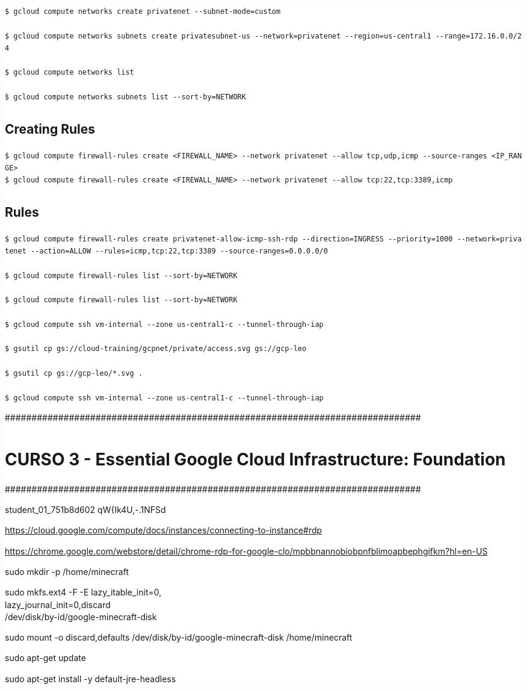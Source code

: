     $ gcloud compute networks create privatenet --subnet-mode=custom

    $ gcloud compute networks subnets create privatesubnet-us --network=privatenet --region=us-central1 --range=172.16.0.0/24

    $ gcloud compute networks list

    $ gcloud compute networks subnets list --sort-by=NETWORK

## Creating Rules

    $ gcloud compute firewall-rules create <FIREWALL_NAME> --network privatenet --allow tcp,udp,icmp --source-ranges <IP_RANGE>
    $ gcloud compute firewall-rules create <FIREWALL_NAME> --network privatenet --allow tcp:22,tcp:3389,icmp

## Rules

    $ gcloud compute firewall-rules create privatenet-allow-icmp-ssh-rdp --direction=INGRESS --priority=1000 --network=privatenet --action=ALLOW --rules=icmp,tcp:22,tcp:3389 --source-ranges=0.0.0.0/0

    $ gcloud compute firewall-rules list --sort-by=NETWORK

    $ gcloud compute firewall-rules list --sort-by=NETWORK

    $ gcloud compute ssh vm-internal --zone us-central1-c --tunnel-through-iap

    $ gsutil cp gs://cloud-training/gcpnet/private/access.svg gs://gcp-leo

    $ gsutil cp gs://gcp-leo/*.svg .

    $ gcloud compute ssh vm-internal --zone us-central1-c --tunnel-through-iap

##############################################################################
# CURSO 3  - Essential Google Cloud Infrastructure: Foundation
##############################################################################

student_01_751b8d602
qW{Ik4U,-.1NFSd

https://cloud.google.com/compute/docs/instances/connecting-to-instance#rdp

https://chrome.google.com/webstore/detail/chrome-rdp-for-google-clo/mpbbnannobiobpnfblimoapbephgifkm?hl=en-US

sudo mkdir -p /home/minecraft

sudo mkfs.ext4 -F -E lazy_itable_init=0,\
lazy_journal_init=0,discard \
/dev/disk/by-id/google-minecraft-disk

sudo mount -o discard,defaults /dev/disk/by-id/google-minecraft-disk /home/minecraft

sudo apt-get update

sudo apt-get install -y default-jre-headless
